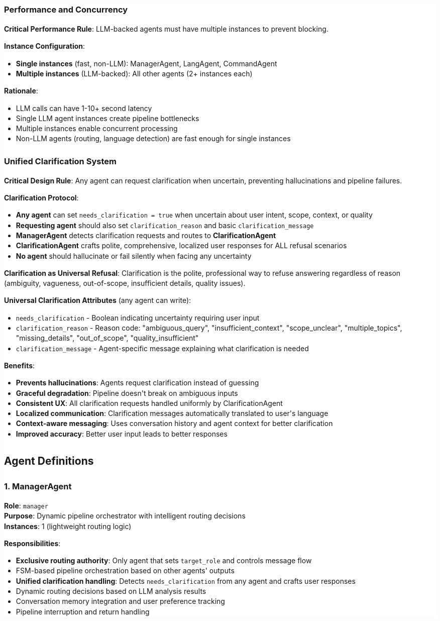 ### Performance and Concurrency
**Critical Performance Rule**: LLM-backed agents must have multiple instances to prevent blocking.

**Instance Configuration**:
- **Single instances** (fast, non-LLM): ManagerAgent, LangAgent, CommandAgent
- **Multiple instances** (LLM-backed): All other agents (2+ instances each)

**Rationale**:
- LLM calls can have 1-10+ second latency
- Single LLM agent instances create pipeline bottlenecks
- Multiple instances enable concurrent processing
- Non-LLM agents (routing, language detection) are fast enough for single instances

### Unified Clarification System
**Critical Design Rule**: Any agent can request clarification when uncertain, preventing hallucinations and pipeline failures.

**Clarification Protocol**:
- **Any agent** can set `needs_clarification = true` when uncertain about user intent, scope, context, or quality
- **Requesting agent** should also set `clarification_reason` and basic `clarification_message`
- **ManagerAgent** detects clarification requests and routes to **ClarificationAgent**
- **ClarificationAgent** crafts polite, comprehensive, localized user responses for ALL refusal scenarios
- **No agent** should hallucinate or fail silently when facing any uncertainty

**Clarification as Universal Refusal**: Clarification is the polite, professional way to refuse answering regardless of reason (ambiguity, vagueness, out-of-scope, insufficient details, quality issues).

**Universal Clarification Attributes** (any agent can write):
- `needs_clarification` - Boolean indicating uncertainty requiring user input
- `clarification_reason` - Reason code: "ambiguous_query", "insufficient_context", "scope_unclear", "multiple_topics", "missing_details", "out_of_scope", "quality_insufficient"
- `clarification_message` - Agent-specific message explaining what clarification is needed

**Benefits**:
- **Prevents hallucinations**: Agents request clarification instead of guessing
- **Graceful degradation**: Pipeline doesn't break on ambiguous inputs
- **Consistent UX**: All clarification requests handled uniformly by ClarificationAgent
- **Localized communication**: Clarification messages automatically translated to user's language
- **Context-aware messaging**: Uses conversation history and agent context for better clarification
- **Improved accuracy**: Better user input leads to better responses

## Agent Definitions

### 1. ManagerAgent
**Role**: `manager`  
**Purpose**: Dynamic pipeline orchestrator with intelligent routing decisions  
**Instances**: 1 (lightweight routing logic)

**Responsibilities**:
- **Exclusive routing authority**: Only agent that sets `target_role` and controls message flow
- FSM-based pipeline orchestration based on other agents' outputs
- **Unified clarification handling**: Detects `needs_clarification` from any agent and crafts user responses
- Dynamic routing decisions based on LLM analysis results
- Conversation memory integration and user preference tracking
- Pipeline interruption and return handling
